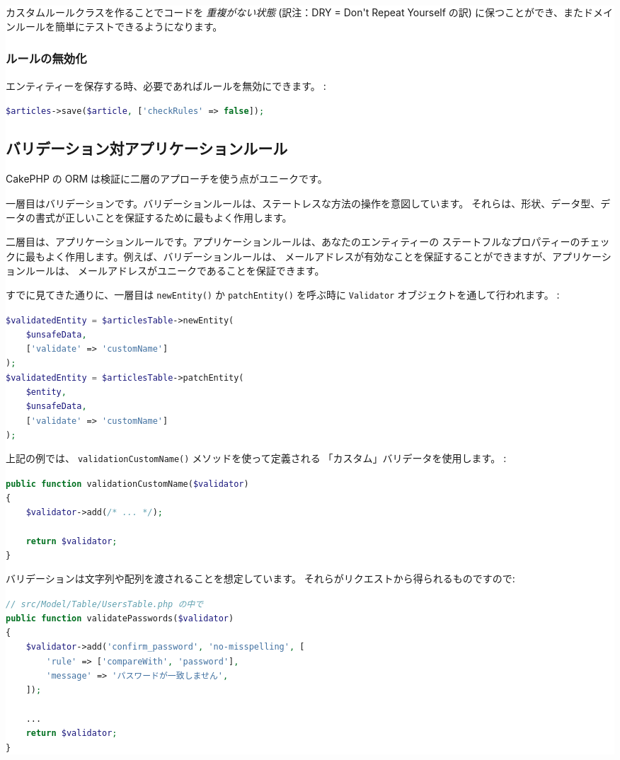 カスタムルールクラスを作ることでコードを *重複がない状態*
(訳注：DRY = Don't Repeat Yourself の訳)
に保つことができ、またドメインルールを簡単にテストできるようになります。

### ルールの無効化

エンティティーを保存する時、必要であればルールを無効にできます。 :

``` php
$articles->save($article, ['checkRules' => false]);
```

## バリデーション対アプリケーションルール

CakePHP の ORM は検証に二層のアプローチを使う点がユニークです。

一層目はバリデーションです。バリデーションルールは、ステートレスな方法の操作を意図しています。
それらは、形状、データ型、データの書式が正しいことを保証するために最もよく作用します。

二層目は、アプリケーションルールです。アプリケーションルールは、あなたのエンティティーの
ステートフルなプロパティーのチェックに最もよく作用します。例えば、バリデーションルールは、
メールアドレスが有効なことを保証することができますが、アプリケーションルールは、
メールアドレスがユニークであることを保証できます。

すでに見てきた通りに、一層目は `newEntity()` か `patchEntity()` を呼ぶ時に
`Validator` オブジェクトを通して行われます。 :

``` php
$validatedEntity = $articlesTable->newEntity(
    $unsafeData,
    ['validate' => 'customName']
);
$validatedEntity = $articlesTable->patchEntity(
    $entity,
    $unsafeData,
    ['validate' => 'customName']
);
```

上記の例では、 `validationCustomName()` メソッドを使って定義される
「カスタム」バリデータを使用します。 :

``` php
public function validationCustomName($validator)
{
    $validator->add(/* ... */);

    return $validator;
}
```

バリデーションは文字列や配列を渡されることを想定しています。
それらがリクエストから得られるものですので:

``` php
// src/Model/Table/UsersTable.php の中で
public function validatePasswords($validator)
{
    $validator->add('confirm_password', 'no-misspelling', [
        'rule' => ['compareWith', 'password'],
        'message' => 'パスワードが一致しません',
    ]);

    ...
    return $validator;
}
```
